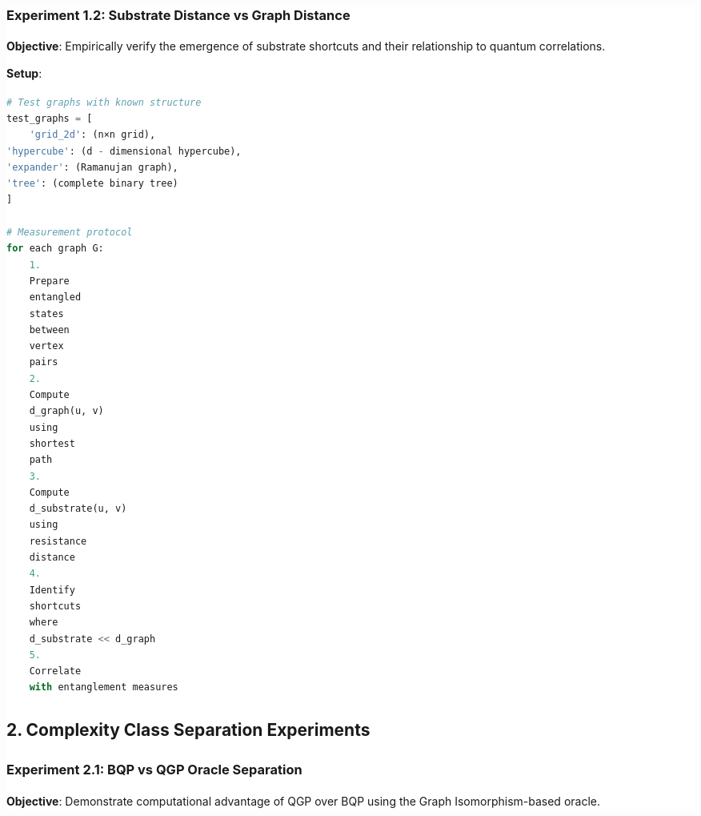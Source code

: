 ### Experiment 1.2: Substrate Distance vs Graph Distance

**Objective**: Empirically verify the emergence of substrate shortcuts and their relationship to quantum correlations.

**Setup**:

```python
# Test graphs with known structure
test_graphs = [
    'grid_2d': (n×n grid),
'hypercube': (d - dimensional hypercube),
'expander': (Ramanujan graph),
'tree': (complete binary tree)
]

# Measurement protocol
for each graph G:
    1.
    Prepare
    entangled
    states
    between
    vertex
    pairs
    2.
    Compute
    d_graph(u, v)
    using
    shortest
    path
    3.
    Compute
    d_substrate(u, v)
    using
    resistance
    distance
    4.
    Identify
    shortcuts
    where
    d_substrate << d_graph
    5.
    Correlate
    with entanglement measures
```

## 2. Complexity Class Separation Experiments

### Experiment 2.1: BQP vs QGP Oracle Separation

**Objective**: Demonstrate computational advantage of QGP over BQP using the Graph Isomorphism-based oracle.
